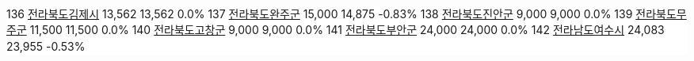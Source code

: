   <tr class="item">
    <td>136</td>
    <td><a href="/apt/전라북도김제시">전라북도김제시</a></td>
    <td>13,562</td>
    <td>13,562</td>
    <td>0.0%</td>
  </tr>

  <tr class="item">
    <td>137</td>
    <td><a href="/apt/전라북도완주군">전라북도완주군</a></td>
    <td>15,000</td>
    <td>14,875</td>
    <td>-0.83%</td>
  </tr>

  <tr class="item">
    <td>138</td>
    <td><a href="/apt/전라북도진안군">전라북도진안군</a></td>
    <td>9,000</td>
    <td>9,000</td>
    <td>0.0%</td>
  </tr>

  <tr class="item">
    <td>139</td>
    <td><a href="/apt/전라북도무주군">전라북도무주군</a></td>
    <td>11,500</td>
    <td>11,500</td>
    <td>0.0%</td>
  </tr>

  <tr class="item">
    <td>140</td>
    <td><a href="/apt/전라북도고창군">전라북도고창군</a></td>
    <td>9,000</td>
    <td>9,000</td>
    <td>0.0%</td>
  </tr>

  <tr class="item">
    <td>141</td>
    <td><a href="/apt/전라북도부안군">전라북도부안군</a></td>
    <td>24,000</td>
    <td>24,000</td>
    <td>0.0%</td>
  </tr>

  <tr class="item">
    <td>142</td>
    <td><a href="/apt/전라남도여수시">전라남도여수시</a></td>
    <td>24,083</td>
    <td>23,955</td>
    <td>-0.53%</td>
  </tr>
